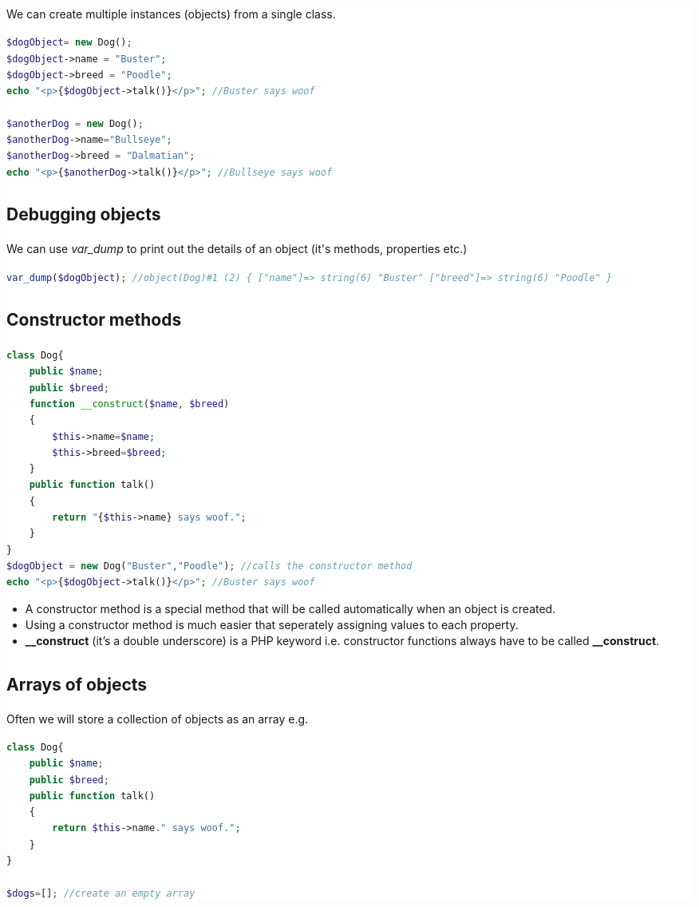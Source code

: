 We can create multiple instances (objects) from a single class.

```php
$dogObject= new Dog();
$dogObject->name = "Buster";
$dogObject->breed = "Poodle";
echo "<p>{$dogObject->talk()}</p>"; //Buster says woof

$anotherDog = new Dog();
$anotherDog->name="Bullseye";
$anotherDog->breed = "Dalmatian";
echo "<p>{$anotherDog->talk()}</p>"; //Bullseye says woof


```


## Debugging objects

We can use *var_dump* to print out the details of an object (it's methods, properties etc.)

```php
var_dump($dogObject); //object(Dog)#1 (2) { ["name"]=> string(6) "Buster" ["breed"]=> string(6) "Poodle" }


```
## Constructor methods
```php
class Dog{
    public $name;
    public $breed;
    function __construct($name, $breed)
    {
        $this->name=$name;
        $this->breed=$breed;
    }
    public function talk()
    {
        return "{$this->name} says woof.";
    }
}
$dogObject = new Dog("Buster","Poodle"); //calls the constructor method
echo "<p>{$dogObject->talk()}</p>"; //Buster says woof
```
* A constructor method is a special method that will be called automatically when an object is created.
* Using a constructor method is much easier that seperately assigning values to each property. 
* **__construct** (it’s a double underscore) is a PHP keyword i.e. constructor functions always have to be called **__construct**.

## Arrays of objects
Often we will store a collection of objects as an array e.g.
```php
class Dog{
    public $name;
    public $breed;
    public function talk()
    {
        return $this->name." says woof.";
    }
}

$dogs=[]; //create an empty array
```